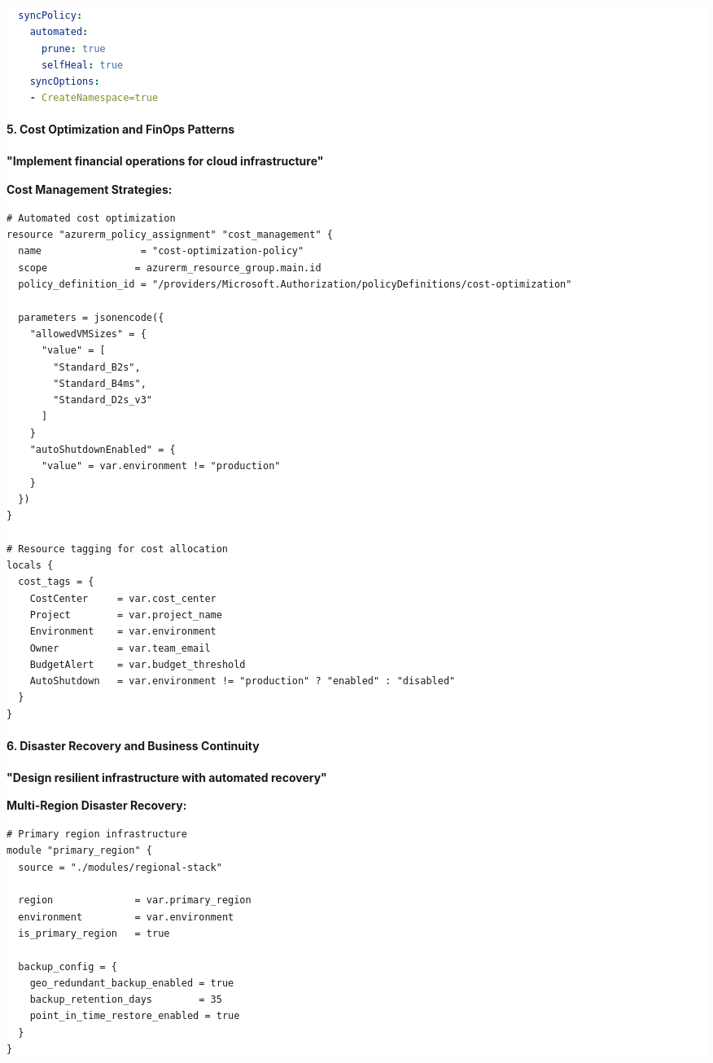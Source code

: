 ```yaml
  syncPolicy:
    automated:
      prune: true
      selfHeal: true
    syncOptions:
    - CreateNamespace=true
```

#### **5. Cost Optimization and FinOps Patterns**
**"Implement financial operations for cloud infrastructure"**

**Cost Management Strategies:**
```hcl
# Automated cost optimization
resource "azurerm_policy_assignment" "cost_management" {
  name                 = "cost-optimization-policy"
  scope               = azurerm_resource_group.main.id
  policy_definition_id = "/providers/Microsoft.Authorization/policyDefinitions/cost-optimization"
  
  parameters = jsonencode({
    "allowedVMSizes" = {
      "value" = [
        "Standard_B2s",
        "Standard_B4ms", 
        "Standard_D2s_v3"
      ]
    }
    "autoShutdownEnabled" = {
      "value" = var.environment != "production"
    }
  })
}

# Resource tagging for cost allocation
locals {
  cost_tags = {
    CostCenter     = var.cost_center
    Project        = var.project_name
    Environment    = var.environment
    Owner          = var.team_email
    BudgetAlert    = var.budget_threshold
    AutoShutdown   = var.environment != "production" ? "enabled" : "disabled"
  }
}
```

#### **6. Disaster Recovery and Business Continuity**
**"Design resilient infrastructure with automated recovery"**

**Multi-Region Disaster Recovery:**
```hcl
# Primary region infrastructure
module "primary_region" {
  source = "./modules/regional-stack"
  
  region              = var.primary_region
  environment         = var.environment
  is_primary_region   = true
  
  backup_config = {
    geo_redundant_backup_enabled = true
    backup_retention_days        = 35
    point_in_time_restore_enabled = true
  }
}
```